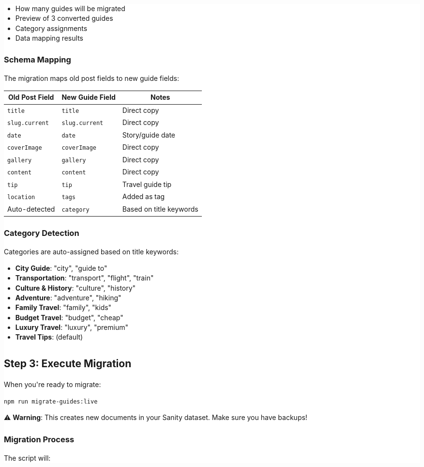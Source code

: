 - How many guides will be migrated
- Preview of 3 converted guides
- Category assignments
- Data mapping results

### Schema Mapping

The migration maps old post fields to new guide fields:

| Old Post Field | New Guide Field | Notes                   |
| -------------- | --------------- | ----------------------- |
| `title`        | `title`         | Direct copy             |
| `slug.current` | `slug.current`  | Direct copy             |
| `date`         | `date`          | Story/guide date        |
| `coverImage`   | `coverImage`    | Direct copy             |
| `gallery`      | `gallery`       | Direct copy             |
| `content`      | `content`       | Direct copy             |
| `tip`          | `tip`           | Travel guide tip        |
| `location`     | `tags`          | Added as tag            |
| Auto-detected  | `category`      | Based on title keywords |

### Category Detection

Categories are auto-assigned based on title keywords:

- **City Guide**: "city", "guide to"
- **Transportation**: "transport", "flight", "train"
- **Culture & History**: "culture", "history"
- **Adventure**: "adventure", "hiking"
- **Family Travel**: "family", "kids"
- **Budget Travel**: "budget", "cheap"
- **Luxury Travel**: "luxury", "premium"
- **Travel Tips**: (default)

## Step 3: Execute Migration

When you're ready to migrate:

```bash
npm run migrate-guides:live
```

⚠️ **Warning**: This creates new documents in your Sanity dataset. Make sure you have backups!

### Migration Process

The script will:
